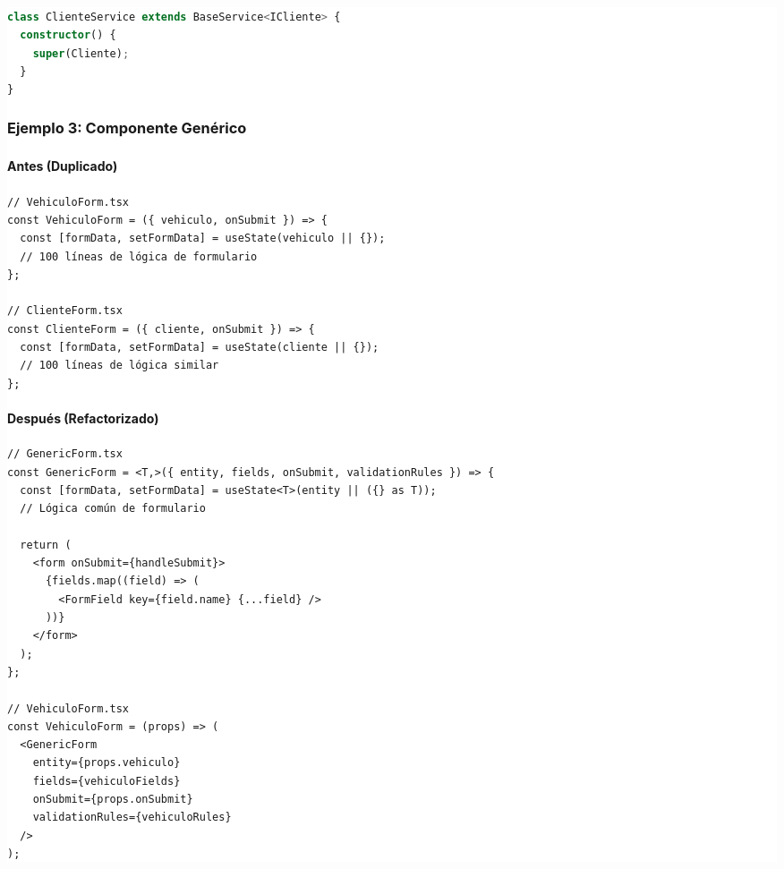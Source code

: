 ```typescript
class ClienteService extends BaseService<ICliente> {
  constructor() {
    super(Cliente);
  }
}
```

### Ejemplo 3: Componente Genérico

#### Antes (Duplicado)

```tsx
// VehiculoForm.tsx
const VehiculoForm = ({ vehiculo, onSubmit }) => {
  const [formData, setFormData] = useState(vehiculo || {});
  // 100 líneas de lógica de formulario
};

// ClienteForm.tsx
const ClienteForm = ({ cliente, onSubmit }) => {
  const [formData, setFormData] = useState(cliente || {});
  // 100 líneas de lógica similar
};
```

#### Después (Refactorizado)

```tsx
// GenericForm.tsx
const GenericForm = <T,>({ entity, fields, onSubmit, validationRules }) => {
  const [formData, setFormData] = useState<T>(entity || ({} as T));
  // Lógica común de formulario

  return (
    <form onSubmit={handleSubmit}>
      {fields.map((field) => (
        <FormField key={field.name} {...field} />
      ))}
    </form>
  );
};

// VehiculoForm.tsx
const VehiculoForm = (props) => (
  <GenericForm
    entity={props.vehiculo}
    fields={vehiculoFields}
    onSubmit={props.onSubmit}
    validationRules={vehiculoRules}
  />
);
```

